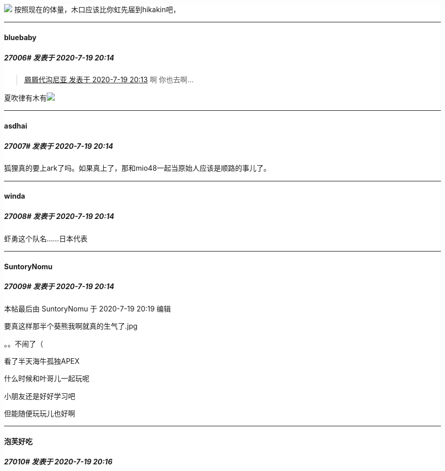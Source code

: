 
<img src="https://static.saraba1st.com/image/smiley/face2017/067.png" referrerpolicy="no-referrer"> 按照现在的体量，木口应该比你虹先届到hikakin吧，


-----

####  bluebaby  
##### 27006#       发表于 2020-7-19 20:14


<blockquote><a href="httphttps://bbs.saraba1st.com/2b/forum.php?mod=redirect&amp;goto=findpost&amp;pid=48154375&amp;ptid=1941579" target="_blank">屑屑代沟尼亚 发表于 2020-7-19 20:13</a>
啊 你也去啊...</blockquote>
夏吹律有木有<img src="https://static.saraba1st.com/image/smiley/face2017/067.png" referrerpolicy="no-referrer">


-----

####  asdhai  
##### 27007#       发表于 2020-7-19 20:14


狐狸真的要上ark了吗。如果真上了，那和mio48一起当原始人应该是顺路的事儿了。


-----

####  winda  
##### 27008#       发表于 2020-7-19 20:14


虾勇这个队名……日本代表


-----

####  SuntoryNomu  
##### 27009#       发表于 2020-7-19 20:14


 本帖最后由 SuntoryNomu 于 2020-7-19 20:19 编辑 

要真这样那半个葵熊我啊就真的生气了.jpg

。。不闹了（


看了半天海牛孤独APEX

什么时候和叶哥儿一起玩呢


小朋友还是好好学习吧

但能随便玩玩儿也好啊


-----

####  泡芙好吃  
##### 27010#       发表于 2020-7-19 20:16
